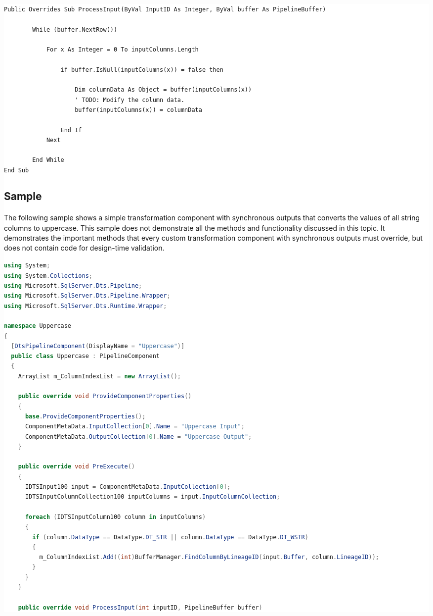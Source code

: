 ```vb#  
Public Overrides Sub ProcessInput(ByVal InputID As Integer, ByVal buffer As PipelineBuffer)  
  
        While (buffer.NextRow())  
  
            For x As Integer = 0 To inputColumns.Length  
  
                if buffer.IsNull(inputColumns(x)) = false then  
  
                    Dim columnData As Object = buffer(inputColumns(x))  
                    ' TODO: Modify the column data.  
                    buffer(inputColumns(x)) = columnData  
  
                End If  
            Next  
  
        End While  
End Sub  
```  
  
## Sample  
 The following sample shows a simple transformation component with synchronous outputs that converts the values of all string columns to uppercase. This sample does not demonstrate all the methods and functionality discussed in this topic. It demonstrates the important methods that every custom transformation component with synchronous outputs must override, but does not contain code for design-time validation.  
  
```c#  
using System;  
using System.Collections;  
using Microsoft.SqlServer.Dts.Pipeline;  
using Microsoft.SqlServer.Dts.Pipeline.Wrapper;  
using Microsoft.SqlServer.Dts.Runtime.Wrapper;  
  
namespace Uppercase  
{  
  [DtsPipelineComponent(DisplayName = "Uppercase")]  
  public class Uppercase : PipelineComponent  
  {  
    ArrayList m_ColumnIndexList = new ArrayList();  
  
    public override void ProvideComponentProperties()  
    {  
      base.ProvideComponentProperties();  
      ComponentMetaData.InputCollection[0].Name = "Uppercase Input";  
      ComponentMetaData.OutputCollection[0].Name = "Uppercase Output";  
    }  
  
    public override void PreExecute()  
    {  
      IDTSInput100 input = ComponentMetaData.InputCollection[0];  
      IDTSInputColumnCollection100 inputColumns = input.InputColumnCollection;  
  
      foreach (IDTSInputColumn100 column in inputColumns)  
      {  
        if (column.DataType == DataType.DT_STR || column.DataType == DataType.DT_WSTR)  
        {  
          m_ColumnIndexList.Add((int)BufferManager.FindColumnByLineageID(input.Buffer, column.LineageID));  
        }  
      }  
    }  
  
    public override void ProcessInput(int inputID, PipelineBuffer buffer)  
```
